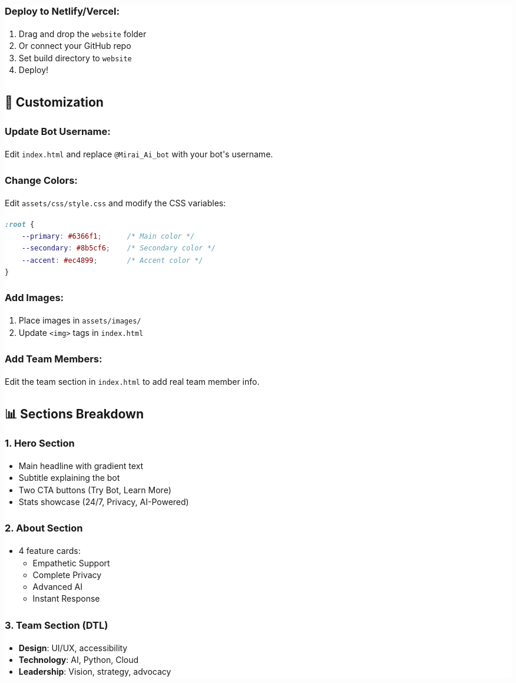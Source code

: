 ### Deploy to Netlify/Vercel:
1. Drag and drop the `website` folder
2. Or connect your GitHub repo
3. Set build directory to `website`
4. Deploy!

## 🔧 Customization

### Update Bot Username:
Edit `index.html` and replace `@Mirai_Ai_bot` with your bot's username.

### Change Colors:
Edit `assets/css/style.css` and modify the CSS variables:
```css
:root {
    --primary: #6366f1;      /* Main color */
    --secondary: #8b5cf6;    /* Secondary color */
    --accent: #ec4899;       /* Accent color */
}
```

### Add Images:
1. Place images in `assets/images/`
2. Update `<img>` tags in `index.html`

### Add Team Members:
Edit the team section in `index.html` to add real team member info.

## 📊 Sections Breakdown

### 1. Hero Section
- Main headline with gradient text
- Subtitle explaining the bot
- Two CTA buttons (Try Bot, Learn More)
- Stats showcase (24/7, Privacy, AI-Powered)

### 2. About Section
- 4 feature cards:
  - Empathetic Support
  - Complete Privacy
  - Advanced AI
  - Instant Response

### 3. Team Section (DTL)
- **Design**: UI/UX, accessibility
- **Technology**: AI, Python, Cloud
- **Leadership**: Vision, strategy, advocacy
